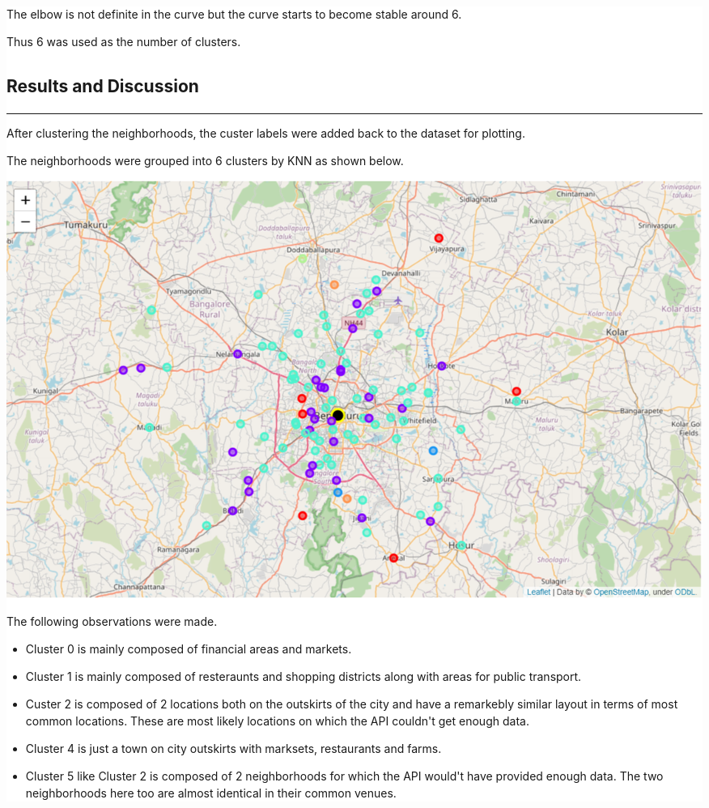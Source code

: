 The elbow is not definite in the curve but the curve starts to become stable around 6.

Thus 6 was used as the number of clusters.

## Results and Discussion <a name="results"></a>
___

After clustering the neighborhoods, the custer labels were added back to the dataset for plotting.

The neighborhoods were grouped into 6 clusters by KNN as shown below.

![](./assets/Bangalore/images/clusters.PNG)

The following observations were made.

* Cluster 0 is mainly composed of financial areas and markets.

* Cluster 1 is mainly composed of resteraunts and shopping districts along with areas for public transport.

* Custer 2 is composed of 2 locations both on the outskirts of the city and have a remarkebly similar layout in terms of most common locations. These are most likely locations on which the API couldn't get enough data.

* Cluster 4 is just a town on city outskirts with marksets, restaurants and farms.

* Cluster 5 like Cluster 2 is composed of 2 neighborhoods for which the API would't have provided enough data. The two neighborhoods here too are almost identical in their common venues.
